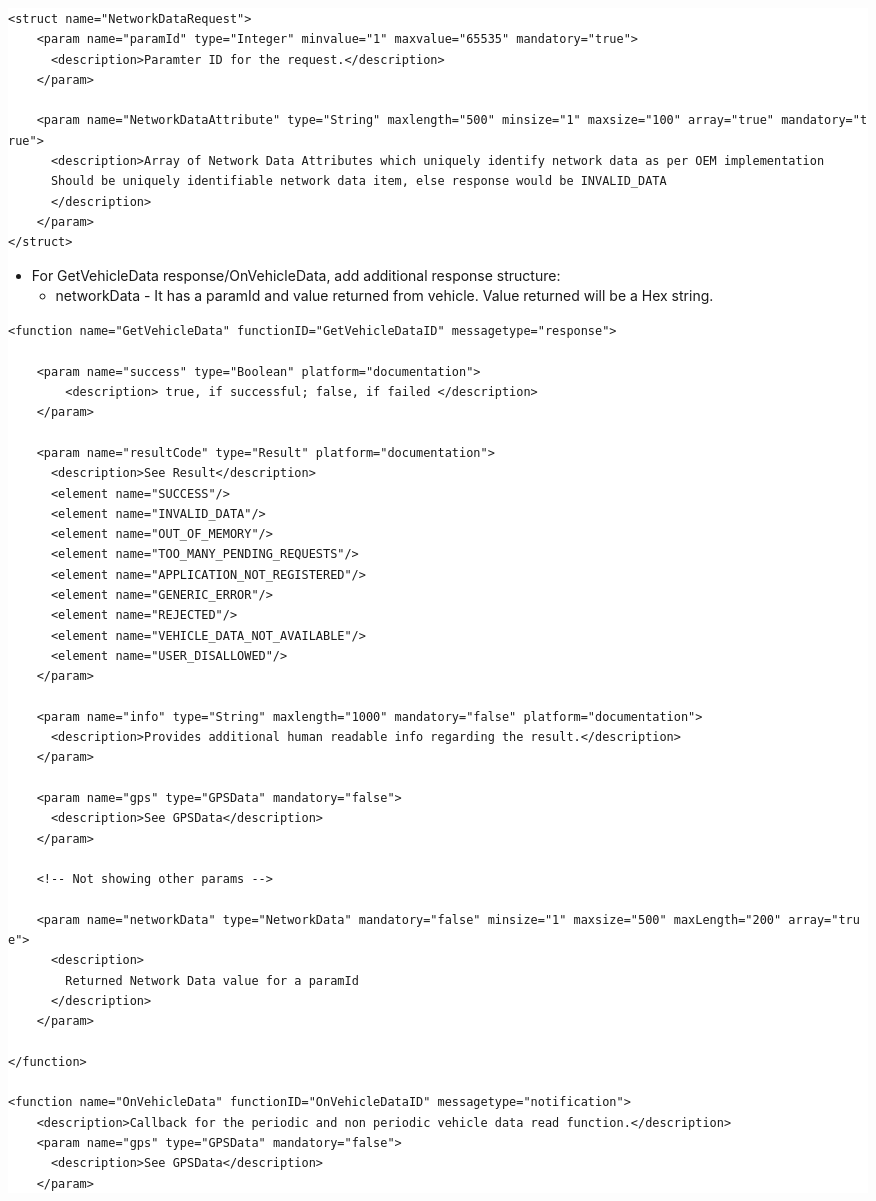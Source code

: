 ```
<struct name="NetworkDataRequest">
	<param name="paramId" type="Integer" minvalue="1" maxvalue="65535" mandatory="true">
      <description>Paramter ID for the request.</description>
    </param>
	
	<param name="NetworkDataAttribute" type="String" maxlength="500" minsize="1" maxsize="100" array="true" mandatory="true">
      <description>Array of Network Data Attributes which uniquely identify network data as per OEM implementation 
	  Should be uniquely identifiable network data item, else response would be INVALID_DATA
	  </description>
    </param>
</struct>
```

* For GetVehicleData response/OnVehicleData, add additional response structure:
  * networkData - It has a paramId and value returned from vehicle. Value returned will be a Hex string.
  
```
<function name="GetVehicleData" functionID="GetVehicleDataID" messagetype="response">

    <param name="success" type="Boolean" platform="documentation">
		<description> true, if successful; false, if failed </description>
	</param>

    <param name="resultCode" type="Result" platform="documentation">
      <description>See Result</description>
      <element name="SUCCESS"/>
      <element name="INVALID_DATA"/>
      <element name="OUT_OF_MEMORY"/>
      <element name="TOO_MANY_PENDING_REQUESTS"/>
      <element name="APPLICATION_NOT_REGISTERED"/>
      <element name="GENERIC_ERROR"/>
      <element name="REJECTED"/>
      <element name="VEHICLE_DATA_NOT_AVAILABLE"/>
      <element name="USER_DISALLOWED"/>
    </param>

    <param name="info" type="String" maxlength="1000" mandatory="false" platform="documentation">
      <description>Provides additional human readable info regarding the result.</description>
    </param>

    <param name="gps" type="GPSData" mandatory="false">
      <description>See GPSData</description>
    </param>
        
	<!-- Not showing other params -->
	
	<param name="networkData" type="NetworkData" mandatory="false" minsize="1" maxsize="500" maxLength="200" array="true">
      <description>
      	Returned Network Data value for a paramId
      </description>
    </param> 

</function>

<function name="OnVehicleData" functionID="OnVehicleDataID" messagetype="notification">
    <description>Callback for the periodic and non periodic vehicle data read function.</description>
    <param name="gps" type="GPSData" mandatory="false">
      <description>See GPSData</description>
    </param>
```